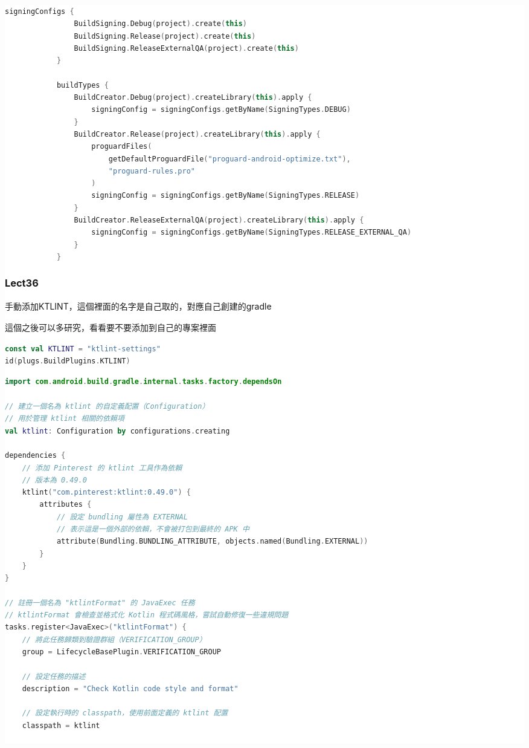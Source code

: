 ```kotlin
signingConfigs {
                BuildSigning.Debug(project).create(this)
                BuildSigning.Release(project).create(this)
                BuildSigning.ReleaseExternalQA(project).create(this)
            }

            buildTypes {
                BuildCreator.Debug(project).createLibrary(this).apply {
                    signingConfig = signingConfigs.getByName(SigningTypes.DEBUG)
                }
                BuildCreator.Release(project).createLibrary(this).apply {
                    proguardFiles(
                        getDefaultProguardFile("proguard-android-optimize.txt"),
                        "proguard-rules.pro"
                    )
                    signingConfig = signingConfigs.getByName(SigningTypes.RELEASE)
                }
                BuildCreator.ReleaseExternalQA(project).createLibrary(this).apply {
                    signingConfig = signingConfigs.getByName(SigningTypes.RELEASE_EXTERNAL_QA)
                }
            }
```

### Lect36

手動添加KTLINT，這個裡面的名字是自己取的，對應自己創建的gradle

這個之後可以多研究，看看要不要添加到自己的專案裡面

```kotlin
const val KTLINT = "ktlint-settings"
id(plugs.BuildPlugins.KTLINT)
```

```kotlin
import com.android.build.gradle.internal.tasks.factory.dependsOn

// 建立一個名為 ktlint 的自定義配置（Configuration）
// 用於管理 ktlint 相關的依賴項
val ktlint: Configuration by configurations.creating

dependencies {
    // 添加 Pinterest 的 ktlint 工具作為依賴
    // 版本為 0.49.0
    ktlint("com.pinterest:ktlint:0.49.0") {
        attributes {
            // 設定 bundling 屬性為 EXTERNAL
            // 表示這是一個外部的依賴，不會被打包到最終的 APK 中
            attribute(Bundling.BUNDLING_ATTRIBUTE, objects.named(Bundling.EXTERNAL))
        }
    }
}

// 註冊一個名為 "ktlintFormat" 的 JavaExec 任務
// ktlintFormat 會檢查並格式化 Kotlin 程式碼風格，嘗試自動修復一些違規問題
tasks.register<JavaExec>("ktlintFormat") {
    // 將此任務歸類到驗證群組（VERIFICATION_GROUP）
    group = LifecycleBasePlugin.VERIFICATION_GROUP
    
    // 設定任務的描述
    description = "Check Kotlin code style and format"
    
    // 設定執行時的 classpath，使用前面定義的 ktlint 配置
    classpath = ktlint
    
```